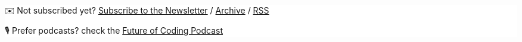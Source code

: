✉️ Not subscribed yet? [Subscribe to the Newsletter](https://tinyletter.com/marianoguerra/) / [Archive](https://newsletter.futureofcoding.org/) / [RSS](https://history.futureofcoding.org/newsletter/rss.xml)

🎙️ Prefer podcasts? check the [Future of Coding Podcast](https://futureofcoding.org/episodes/)
